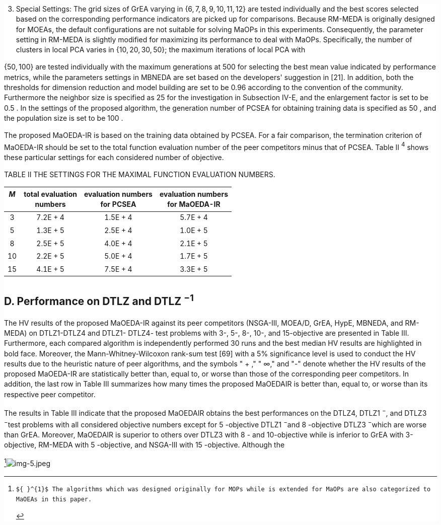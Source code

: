 3) Special Settings: The grid sizes of GrEA varying in $\{6,7,8,9,10,11,12\}$ are tested individually and the best scores selected based on the corresponding performance indicators are picked up for comparisons. Because RM-MEDA is originally designed for MOEAs, the default configurations are not suitable for solving MaOPs in this experiments. Consequently, the parameter setting in RM-MEDA is slightly modified for maximizing its performance to deal with MaOPs. Specifically, the number of clusters in local PCA varies in $\{10,20,30,50\}$; the maximum iterations of local PCA with

$\{50,100\}$ are tested individually with the maximum generations at 500 for selecting the best mean value indicated by performance metrics, while the parameters settings in MBNEDA are set based on the developers' suggestion in [21]. In addition, both the thresholds for dimension reduction and model building are set to be 0.96 according to the convention of the community. Furthermore the neighbor size is specified as 25 for the investigation in Subsection IV-E, and the enlargement factor is set to be 0.5 . In the settings of the proposed algorithm, the generation number of PCSEA for obtaining training data is specified as 50 , and the population size is set to be 100 .

The proposed MaOEDA-IR is based on the training data obtained by PCSEA. For a fair comparison, the termination criterion of MaOEDA-IR should be set to the total function evaluation number of the peer competitors minus that of PCSEA. Table II ${ }^{4}$ shows these particular settings for each considered number of objective.

TABLE II
THE SETTINGS FOR THE MAXIMAL FUNCTION EVALUATION NUMBERS.

| $M$ | total evaluation <br> numbers | evaluation numbers <br> for PCSEA | evaluation numbers <br> for MaOEDA-IR |
| :--: | :--: | :--: | :--: |
| 3 | $7.2 \mathrm{E}+4$ | $1.5 \mathrm{E}+4$ | $5.7 \mathrm{E}+4$ |
| 5 | $1.3 \mathrm{E}+5$ | $2.5 \mathrm{E}+4$ | $1.0 \mathrm{E}+5$ |
| 8 | $2.5 \mathrm{E}+5$ | $4.0 \mathrm{E}+4$ | $2.1 \mathrm{E}+5$ |
| 10 | $2.2 \mathrm{E}+5$ | $5.0 \mathrm{E}+4$ | $1.7 \mathrm{E}+5$ |
| 15 | $4.1 \mathrm{E}+5$ | $7.5 \mathrm{E}+4$ | $3.3 \mathrm{E}+5$ |

## D. Performance on DTLZ and DTLZ ${ }^{-1}$

The HV results of the proposed MaOEDA-IR against its peer competitors (NSGA-III, MOEA/D, GrEA, HypE, MBNEDA, and RM-MEDA) on DTLZ1-DTLZ4 and DTLZ1- DTLZ4- test problems with 3-, 5-, 8-, 10-, and 15-objective are presented in Table III. Furthermore, each compared algorithm is independently performed 30 runs and the best median HV results are highlighted in bold face. Moreover, the Mann-Whitney-Wilcoxon rank-sum test [69] with a $5 \%$ significance level is used to conduct the HV results due to the heuristic nature of peer algorithms, and the symbols " + ," " $\infty$," and "-" denote whether the HV results of the proposed MaOEDA-IR are statistically better than, equal to, or worse than those of the corresponding peer competitors. In addition, the last row in Table III summarizes how many times the proposed MaOEDAIR is better than, equal to, or worse than its respective peer competitor.

The results in Table III indicate that the proposed MaOEDAIR obtains the best performances on the DTLZ4, DTLZ1 ${ }^{-}$, and DTLZ3 ${ }^{-}$test problems with all considered objective numbers except for 5 -objective DTLZ1 ${ }^{-}$and 8 -objective DTLZ3 ${ }^{-}$which are worse than GrEA. Moreover, MaOEDAIR is superior to others over DTLZ3 with 8 - and 10-objective while is inferior to GrEA with 3-objective, RM-MEDA with 5 -objective, and NSGA-III with 15 -objective. Although the

[^0]![img-5.jpeg](img-5.jpeg)


[^0]:    ${ }^{1}$ The algorithms which was designed originally for MOPs while is extended for MaOPs are also categorized to MaOEAs in this paper.
[^0]:    ${ }^{3}$ Repetitive points existing in $\mathbf{z}^{\mathbf{n}}$ will lead multiple solutions to this equation. To avoid this, the trick introduced in [60] is employed. $\mathbf{z}^{\mathbf{n}} \times(1 / a)=I$ where $I$ is an identity vector. Fourth, the reference vectors uniformly generated in $R_{t, i}^{M}$ are mapped by lines $24-26$ as mapped reference vectors $\mathbf{v}_{0}$. Noting that, the last two steps are necessary. Otherwise, only the origin of the coordinate system has been moved to the idea point, and there is still no sufficient numbers of reference vectors intersecting with line $A B$ (see Fig. 2c).
[^0]:    ${ }^{4}$ These settings apply only to the experimental results in Subsection IV-D. For other experiments, the terminated criteria for MaOEDA-IR and PCSEA are specified as 200 generations, and the population size for PCSEA is set to be 100 for $M \leq 10$ and 200 for $M>10$.